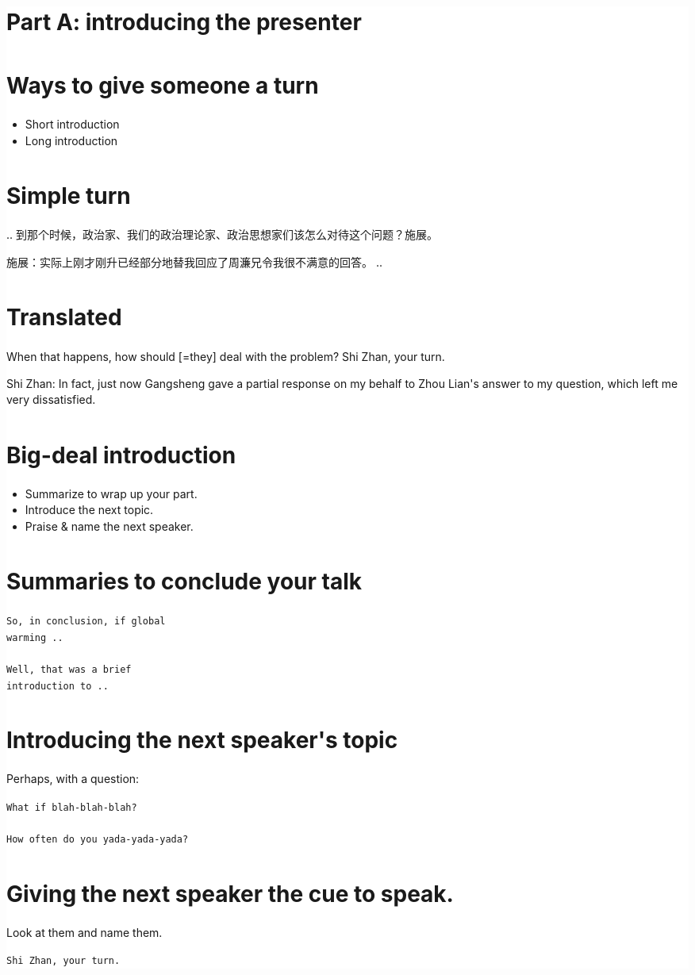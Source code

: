 # Part A: introducing the presenter

# Ways to give someone a turn

* Short introduction
* Long introduction

# Simple turn

.. 到那个时候，政治家、我们的政治理论家、政治思想家们该怎么对待这个问题？施展。

施展：实际上刚才刚升已经部分地替我回应了周濂兄令我很不满意的回答。 ..

# Translated

When that happens, how should [=they] deal with the problem? Shi Zhan, your turn.
 
Shi Zhan:  In fact, just now Gangsheng gave a partial response on my behalf to Zhou Lian's answer to my question, which left me very dissatisfied.

# Big-deal introduction

* Summarize to wrap up your part.
* Introduce the next topic.
* Praise & name the next speaker.

# Summaries to conclude your talk

	So, in conclusion, if global 
	warming ..

	Well, that was a brief 
	introduction to ..

# Introducing the next speaker's topic

Perhaps, with a question:

	What if blah-blah-blah?

	How often do you yada-yada-yada?

# Giving the next speaker the cue to speak.

Look at them and name them.

	Shi Zhan, your turn.
